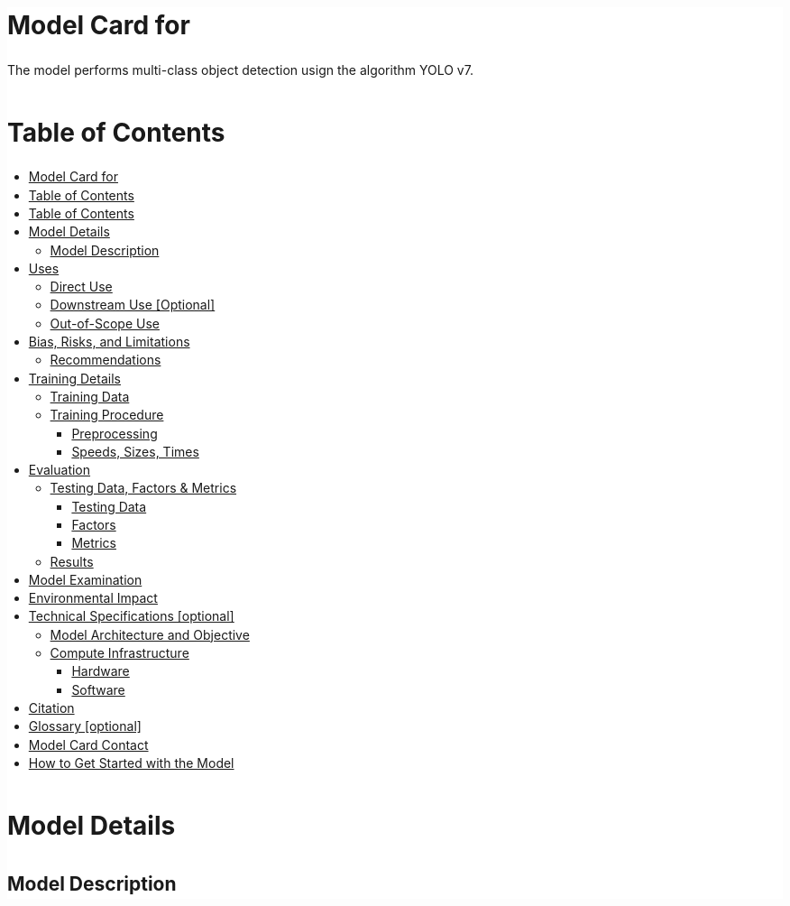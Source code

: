 




# Model Card for 

The model performs multi-class object detection usign the algorithm YOLO v7. 


#  Table of Contents

- [Model Card for ](#model-card-for--model_id-)
- [Table of Contents](#table-of-contents)
- [Table of Contents](#table-of-contents-1)
- [Model Details](#model-details)
  - [Model Description](#model-description)
- [Uses](#uses)
  - [Direct Use](#direct-use)
  - [Downstream Use [Optional]](#downstream-use-optional)
  - [Out-of-Scope Use](#out-of-scope-use)
- [Bias, Risks, and Limitations](#bias-risks-and-limitations)
  - [Recommendations](#recommendations)
- [Training Details](#training-details)
  - [Training Data](#training-data)
  - [Training Procedure](#training-procedure)
    - [Preprocessing](#preprocessing)
    - [Speeds, Sizes, Times](#speeds-sizes-times)
- [Evaluation](#evaluation)
  - [Testing Data, Factors & Metrics](#testing-data-factors--metrics)
    - [Testing Data](#testing-data)
    - [Factors](#factors)
    - [Metrics](#metrics)
  - [Results](#results)
- [Model Examination](#model-examination)
- [Environmental Impact](#environmental-impact)
- [Technical Specifications [optional]](#technical-specifications-optional)
  - [Model Architecture and Objective](#model-architecture-and-objective)
  - [Compute Infrastructure](#compute-infrastructure)
    - [Hardware](#hardware)
    - [Software](#software)
- [Citation](#citation)
- [Glossary [optional]](#glossary-optional)
- [Model Card Contact](#model-card-contact)
- [How to Get Started with the Model](#how-to-get-started-with-the-model)


# Model Details

## Model Description
